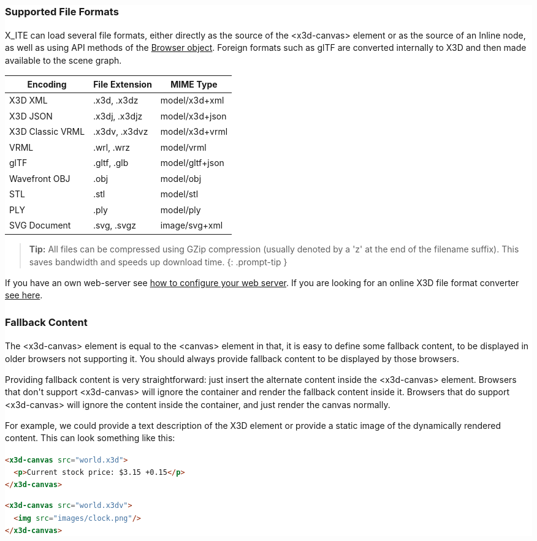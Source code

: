 ### Supported File Formats

X_ITE can load several file formats, either directly as the source of the \<x3d-canvas\> element or as the source of an Inline node, as well as using API methods of the [Browser object](/x_ite/reference/browser-services/). Foreign formats such as glTF are converted internally to X3D and then made available to the scene graph.

| Encoding         | File Extension | MIME Type       |
|------------------|----------------|-----------------|
| X3D XML          | .x3d, .x3dz    | model/x3d+xml   |
| X3D JSON         | .x3dj, .x3djz  | model/x3d+json  |
| X3D Classic VRML | .x3dv, .x3dvz  | model/x3d+vrml  |
| VRML             | .wrl, .wrz     | model/vrml      |
| glTF             | .gltf, .glb    | model/gltf+json |
| Wavefront OBJ    | .obj           | model/obj       |
| STL              | .stl           | model/stl       |
| PLY              | .ply           | model/ply       |
| SVG Document     | .svg, .svgz    | image/svg+xml   |

>**Tip:** All files can be compressed using GZip compression (usually denoted by a 'z' at the end of the filename suffix). This saves bandwidth and speeds up download time.
{: .prompt-tip }

If you have an own web-server see [how to configure your web server](/x_ite/how-to-configure-your-web-server/). If you are looking for an online X3D file format converter [see here](/x_ite/laboratory/x3d-file-converter/).

### Fallback Content

The \<x3d-canvas\> element is equal to the \<canvas\> element in that, it is easy to define some fallback content, to be displayed in older browsers not supporting it. You should always provide fallback content to be displayed by those browsers.

Providing fallback content is very straightforward: just insert the alternate content inside the \<x3d-canvas\> element. Browsers that don't support \<x3d-canvas\> will ignore the container and render the fallback content inside it. Browsers that do support \<x3d-canvas\> will ignore the content inside the container, and just render the canvas normally.

For example, we could provide a text description of the X3D element or provide a static image of the dynamically rendered content. This can look something like this:

```html
<x3d-canvas src="world.x3d">
  <p>Current stock price: $3.15 +0.15</p>
</x3d-canvas>
```

```html
<x3d-canvas src="world.x3dv">
  <img src="images/clock.png"/>
</x3d-canvas>
```
